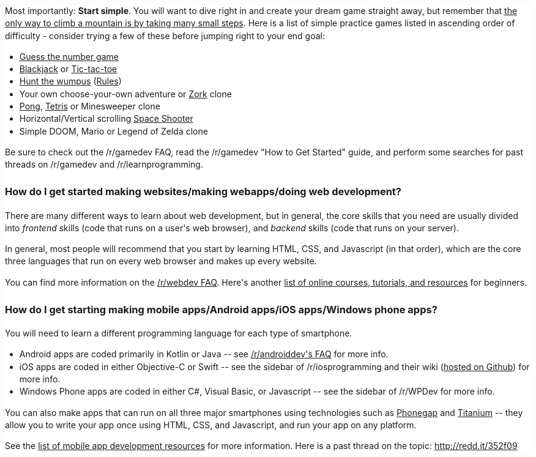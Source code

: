 Most importantly: **Start simple**. You will want to dive right in and create your dream game straight away, but remember that [the only way to climb a mountain is by taking many small steps](https://www.reddit.com/r/gamedev/comments/stg2o/how_i_went_from_knowing_nothing_about_programming/). Here is a list of simple practice games listed in ascending order of difficulty - consider trying a few of these before jumping right to your end goal:

* [Guess the number game](http://www.funbrain.com/cgi-bin/gn.cgi?A1=s&A2=100&A3=1)
* [Blackjack](https://en.wikipedia.org/wiki/Blackjack) or [Tic-tac-toe](https://en.wikipedia.org/wiki/Tic-tac-toe)
* [Hunt the wumpus](http://www.ifiction.org/games/playz.php?cat=&game=249&mode=html) ([Rules](https://en.wikipedia.org/wiki/Hunt_the_Wumpus))
* Your own choose-your-own adventure or [Zork](https://en.wikipedia.org/wiki/Zork) clone
* [Pong](http://noobtuts.com/unity/2d-pong-game), [Tetris](http://gamedevelopment.tutsplus.com/series/implementing-tetris--gamedev-12717) or Minesweeper clone
* Horizontal/Vertical scrolling [Space Shooter](https://unity3d.com/learn/tutorials/projects/space-shooter-tutorial)
* Simple DOOM, Mario or Legend of Zelda clone

Be sure to check out the /r/gamedev FAQ, read the /r/gamedev "How to Get Started" guide, and perform some searches for past threads on /r/gamedev and /r/learnprogramming.

### How do I get started making websites/making webapps/doing web development?

There are many different ways to learn about web development, but in general, the core skills that you need are usually divided into _frontend_ skills (code that runs on a user's web browser), and _backend_ skills (code that runs on your server).

In general, most people will recommend that you start by learning HTML, CSS, and Javascript (in that order), which are the core three languages that run on every web browser and makes up every website. 

You can find more information on the [/r/webdev FAQ](http://www.reddit.com/r/webdev/wiki/faq). Here's another [list of online courses, tutorials, and resources](https://github.com/Michael0x2a/curated-programming-resources/blob/master/resources.md#html-css-and-javascript) for beginners.


### How do I get starting making mobile apps/Android apps/iOS apps/Windows phone apps?

You will need to learn a different programming language for each type of smartphone.

- Android apps are coded primarily in Kotlin or Java -- see [/r/androiddev's FAQ](http://www.reddit.com/r/androiddev/wiki/index) for more info.
- iOS apps are coded in either Objective-C or Swift -- see the sidebar of /r/iosprogramming and their wiki ([hosted on Github](https://github.com/programmingthomas/FAQ)) for more info.
- Windows Phone apps are coded in either C#, Visual Basic, or Javascript -- see the sidebar of /r/WPDev for more info.

You can also make apps that can run on all three major smartphones using technologies such as [Phonegap](http://phonegap.com/) and [Titanium](http://www.appcelerator.com/titanium/) -- they allow you to write your app once using HTML, CSS, and Javascript, and run your app on any platform.

See the [list of mobile app development resources](https://www.reddit.com/r/learnprogramming/wiki/online#wiki_mobile_app_development) for more information. Here is a past thread on the topic: http://redd.it/352f09
